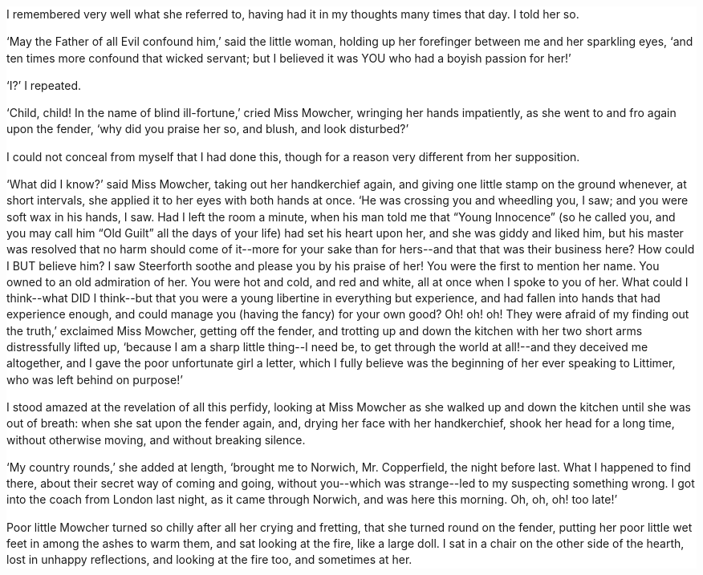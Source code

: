 I remembered very well what she referred to, having had it in my
thoughts many times that day. I told her so.

‘May the Father of all Evil confound him,’ said the little woman,
holding up her forefinger between me and her sparkling eyes, ‘and ten
times more confound that wicked servant; but I believed it was YOU who
had a boyish passion for her!’

‘I?’ I repeated.

‘Child, child! In the name of blind ill-fortune,’ cried Miss Mowcher,
wringing her hands impatiently, as she went to and fro again upon the
fender, ‘why did you praise her so, and blush, and look disturbed?’

I could not conceal from myself that I had done this, though for a
reason very different from her supposition.

‘What did I know?’ said Miss Mowcher, taking out her handkerchief again,
and giving one little stamp on the ground whenever, at short intervals,
she applied it to her eyes with both hands at once. ‘He was crossing you
and wheedling you, I saw; and you were soft wax in his hands, I saw. Had
I left the room a minute, when his man told me that “Young Innocence”
 (so he called you, and you may call him “Old Guilt” all the days of your
life) had set his heart upon her, and she was giddy and liked him, but
his master was resolved that no harm should come of it--more for your
sake than for hers--and that that was their business here? How could I
BUT believe him? I saw Steerforth soothe and please you by his praise
of her! You were the first to mention her name. You owned to an old
admiration of her. You were hot and cold, and red and white, all at once
when I spoke to you of her. What could I think--what DID I think--but
that you were a young libertine in everything but experience, and had
fallen into hands that had experience enough, and could manage you
(having the fancy) for your own good? Oh! oh! oh! They were afraid of my
finding out the truth,’ exclaimed Miss Mowcher, getting off the
fender, and trotting up and down the kitchen with her two short arms
distressfully lifted up, ‘because I am a sharp little thing--I need be,
to get through the world at all!--and they deceived me altogether, and
I gave the poor unfortunate girl a letter, which I fully believe was
the beginning of her ever speaking to Littimer, who was left behind on
purpose!’

I stood amazed at the revelation of all this perfidy, looking at Miss
Mowcher as she walked up and down the kitchen until she was out of
breath: when she sat upon the fender again, and, drying her face with
her handkerchief, shook her head for a long time, without otherwise
moving, and without breaking silence.

‘My country rounds,’ she added at length, ‘brought me to Norwich, Mr.
Copperfield, the night before last. What I happened to find there,
about their secret way of coming and going, without you--which was
strange--led to my suspecting something wrong. I got into the coach
from London last night, as it came through Norwich, and was here this
morning. Oh, oh, oh! too late!’

Poor little Mowcher turned so chilly after all her crying and fretting,
that she turned round on the fender, putting her poor little wet feet in
among the ashes to warm them, and sat looking at the fire, like a large
doll. I sat in a chair on the other side of the hearth, lost in unhappy
reflections, and looking at the fire too, and sometimes at her.
